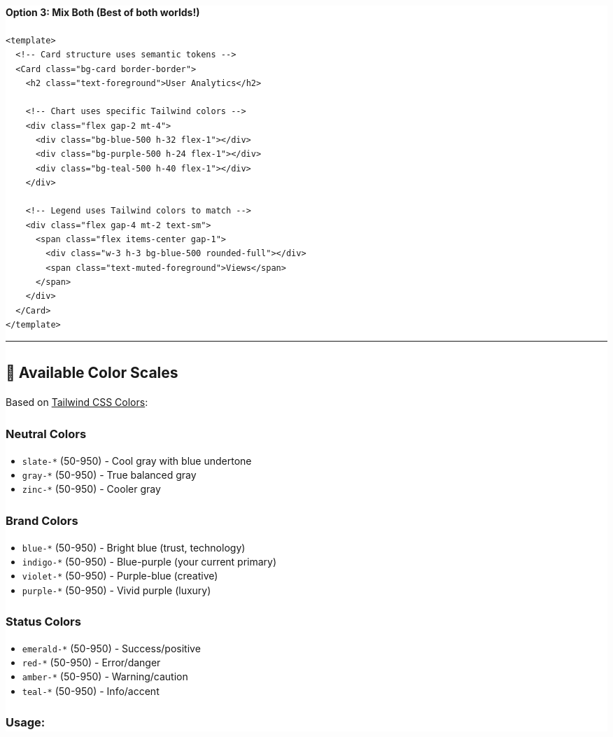 #### Option 3: Mix Both (Best of both worlds!)

```vue
<template>
  <!-- Card structure uses semantic tokens -->
  <Card class="bg-card border-border">
    <h2 class="text-foreground">User Analytics</h2>

    <!-- Chart uses specific Tailwind colors -->
    <div class="flex gap-2 mt-4">
      <div class="bg-blue-500 h-32 flex-1"></div>
      <div class="bg-purple-500 h-24 flex-1"></div>
      <div class="bg-teal-500 h-40 flex-1"></div>
    </div>

    <!-- Legend uses Tailwind colors to match -->
    <div class="flex gap-4 mt-2 text-sm">
      <span class="flex items-center gap-1">
        <div class="w-3 h-3 bg-blue-500 rounded-full"></div>
        <span class="text-muted-foreground">Views</span>
      </span>
    </div>
  </Card>
</template>
```

---

## 🎨 Available Color Scales

Based on [Tailwind CSS Colors](https://tailwindcss.com/docs/colors):

### Neutral Colors

- `slate-*` (50-950) - Cool gray with blue undertone
- `gray-*` (50-950) - True balanced gray
- `zinc-*` (50-950) - Cooler gray

### Brand Colors

- `blue-*` (50-950) - Bright blue (trust, technology)
- `indigo-*` (50-950) - Blue-purple (your current primary)
- `violet-*` (50-950) - Purple-blue (creative)
- `purple-*` (50-950) - Vivid purple (luxury)

### Status Colors

- `emerald-*` (50-950) - Success/positive
- `red-*` (50-950) - Error/danger
- `amber-*` (50-950) - Warning/caution
- `teal-*` (50-950) - Info/accent

### Usage:
